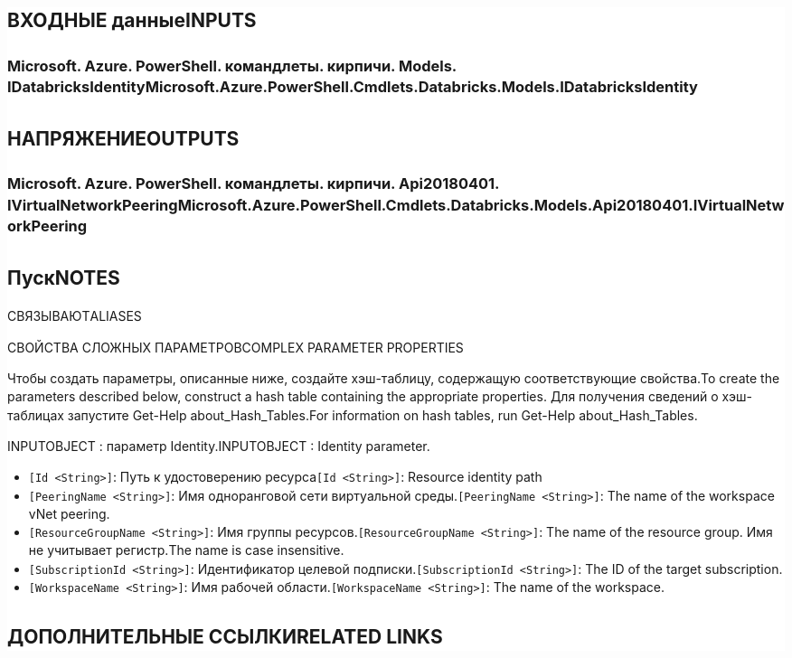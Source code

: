 ## <span data-ttu-id="fb3b4-152">ВХОДНЫЕ данные</span><span class="sxs-lookup"><span data-stu-id="fb3b4-152">INPUTS</span></span>

### <span data-ttu-id="fb3b4-153">Microsoft. Azure. PowerShell. командлеты. кирпичи. Models. IDatabricksIdentity</span><span class="sxs-lookup"><span data-stu-id="fb3b4-153">Microsoft.Azure.PowerShell.Cmdlets.Databricks.Models.IDatabricksIdentity</span></span>

## <span data-ttu-id="fb3b4-154">НАПРЯЖЕНИЕ</span><span class="sxs-lookup"><span data-stu-id="fb3b4-154">OUTPUTS</span></span>

### <span data-ttu-id="fb3b4-155">Microsoft. Azure. PowerShell. командлеты. кирпичи. Api20180401. IVirtualNetworkPeering</span><span class="sxs-lookup"><span data-stu-id="fb3b4-155">Microsoft.Azure.PowerShell.Cmdlets.Databricks.Models.Api20180401.IVirtualNetworkPeering</span></span>

## <span data-ttu-id="fb3b4-156">Пуск</span><span class="sxs-lookup"><span data-stu-id="fb3b4-156">NOTES</span></span>

<span data-ttu-id="fb3b4-157">СВЯЗЫВАЮТ</span><span class="sxs-lookup"><span data-stu-id="fb3b4-157">ALIASES</span></span>

<span data-ttu-id="fb3b4-158">СВОЙСТВА СЛОЖНЫХ ПАРАМЕТРОВ</span><span class="sxs-lookup"><span data-stu-id="fb3b4-158">COMPLEX PARAMETER PROPERTIES</span></span>

<span data-ttu-id="fb3b4-159">Чтобы создать параметры, описанные ниже, создайте хэш-таблицу, содержащую соответствующие свойства.</span><span class="sxs-lookup"><span data-stu-id="fb3b4-159">To create the parameters described below, construct a hash table containing the appropriate properties.</span></span> <span data-ttu-id="fb3b4-160">Для получения сведений о хэш-таблицах запустите Get-Help about_Hash_Tables.</span><span class="sxs-lookup"><span data-stu-id="fb3b4-160">For information on hash tables, run Get-Help about_Hash_Tables.</span></span>


<span data-ttu-id="fb3b4-161">INPUTOBJECT <IDatabricksIdentity> : параметр Identity.</span><span class="sxs-lookup"><span data-stu-id="fb3b4-161">INPUTOBJECT <IDatabricksIdentity>: Identity parameter.</span></span>
  - <span data-ttu-id="fb3b4-162">`[Id <String>]`: Путь к удостоверению ресурса</span><span class="sxs-lookup"><span data-stu-id="fb3b4-162">`[Id <String>]`: Resource identity path</span></span>
  - <span data-ttu-id="fb3b4-163">`[PeeringName <String>]`: Имя одноранговой сети виртуальной среды.</span><span class="sxs-lookup"><span data-stu-id="fb3b4-163">`[PeeringName <String>]`: The name of the workspace vNet peering.</span></span>
  - <span data-ttu-id="fb3b4-164">`[ResourceGroupName <String>]`: Имя группы ресурсов.</span><span class="sxs-lookup"><span data-stu-id="fb3b4-164">`[ResourceGroupName <String>]`: The name of the resource group.</span></span> <span data-ttu-id="fb3b4-165">Имя не учитывает регистр.</span><span class="sxs-lookup"><span data-stu-id="fb3b4-165">The name is case insensitive.</span></span>
  - <span data-ttu-id="fb3b4-166">`[SubscriptionId <String>]`: Идентификатор целевой подписки.</span><span class="sxs-lookup"><span data-stu-id="fb3b4-166">`[SubscriptionId <String>]`: The ID of the target subscription.</span></span>
  - <span data-ttu-id="fb3b4-167">`[WorkspaceName <String>]`: Имя рабочей области.</span><span class="sxs-lookup"><span data-stu-id="fb3b4-167">`[WorkspaceName <String>]`: The name of the workspace.</span></span>

## <span data-ttu-id="fb3b4-168">ДОПОЛНИТЕЛЬНЫЕ ССЫЛКИ</span><span class="sxs-lookup"><span data-stu-id="fb3b4-168">RELATED LINKS</span></span>

